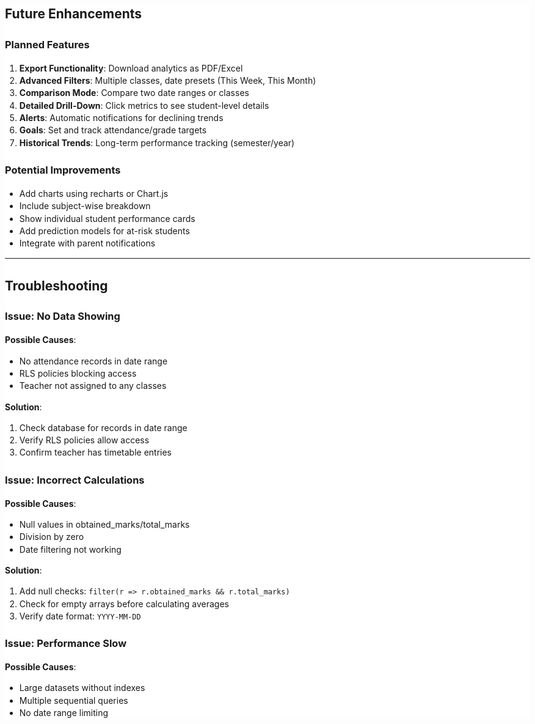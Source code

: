 
## Future Enhancements

### Planned Features
1. **Export Functionality**: Download analytics as PDF/Excel
2. **Advanced Filters**: Multiple classes, date presets (This Week, This Month)
3. **Comparison Mode**: Compare two date ranges or classes
4. **Detailed Drill-Down**: Click metrics to see student-level details
5. **Alerts**: Automatic notifications for declining trends
6. **Goals**: Set and track attendance/grade targets
7. **Historical Trends**: Long-term performance tracking (semester/year)

### Potential Improvements
- Add charts using recharts or Chart.js
- Include subject-wise breakdown
- Show individual student performance cards
- Add prediction models for at-risk students
- Integrate with parent notifications

---

## Troubleshooting

### Issue: No Data Showing
**Possible Causes**:
- No attendance records in date range
- RLS policies blocking access
- Teacher not assigned to any classes

**Solution**:
1. Check database for records in date range
2. Verify RLS policies allow access
3. Confirm teacher has timetable entries

### Issue: Incorrect Calculations
**Possible Causes**:
- Null values in obtained_marks/total_marks
- Division by zero
- Date filtering not working

**Solution**:
1. Add null checks: `filter(r => r.obtained_marks && r.total_marks)`
2. Check for empty arrays before calculating averages
3. Verify date format: `YYYY-MM-DD`

### Issue: Performance Slow
**Possible Causes**:
- Large datasets without indexes
- Multiple sequential queries
- No date range limiting
